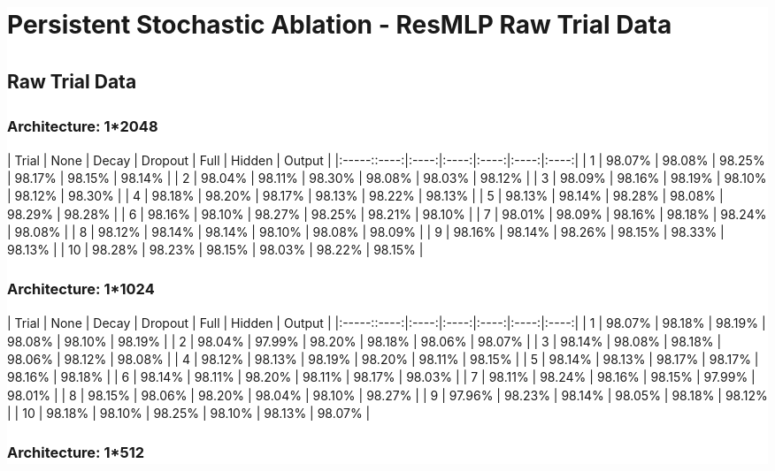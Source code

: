 # Persistent Stochastic Ablation - ResMLP Raw Trial Data

## Raw Trial Data

### Architecture: 1*2048

| Trial | None | Decay | Dropout | Full | Hidden | Output |
|:-----::----:|:----:|:----:|:----:|:----:|:----:|
| 1 | 98.07% | 98.08% | 98.25% | 98.17% | 98.15% | 98.14% |
| 2 | 98.04% | 98.11% | 98.30% | 98.08% | 98.03% | 98.12% |
| 3 | 98.09% | 98.16% | 98.19% | 98.10% | 98.12% | 98.30% |
| 4 | 98.18% | 98.20% | 98.17% | 98.13% | 98.22% | 98.13% |
| 5 | 98.13% | 98.14% | 98.28% | 98.08% | 98.29% | 98.28% |
| 6 | 98.16% | 98.10% | 98.27% | 98.25% | 98.21% | 98.10% |
| 7 | 98.01% | 98.09% | 98.16% | 98.18% | 98.24% | 98.08% |
| 8 | 98.12% | 98.14% | 98.14% | 98.10% | 98.08% | 98.09% |
| 9 | 98.16% | 98.14% | 98.26% | 98.15% | 98.33% | 98.13% |
| 10 | 98.28% | 98.23% | 98.15% | 98.03% | 98.22% | 98.15% |

### Architecture: 1*1024

| Trial | None | Decay | Dropout | Full | Hidden | Output |
|:-----::----:|:----:|:----:|:----:|:----:|:----:|
| 1 | 98.07% | 98.18% | 98.19% | 98.08% | 98.10% | 98.19% |
| 2 | 98.04% | 97.99% | 98.20% | 98.18% | 98.06% | 98.07% |
| 3 | 98.14% | 98.08% | 98.18% | 98.06% | 98.12% | 98.08% |
| 4 | 98.12% | 98.13% | 98.19% | 98.20% | 98.11% | 98.15% |
| 5 | 98.14% | 98.13% | 98.17% | 98.17% | 98.16% | 98.18% |
| 6 | 98.14% | 98.11% | 98.20% | 98.11% | 98.17% | 98.03% |
| 7 | 98.11% | 98.24% | 98.16% | 98.15% | 97.99% | 98.01% |
| 8 | 98.15% | 98.06% | 98.20% | 98.04% | 98.10% | 98.27% |
| 9 | 97.96% | 98.23% | 98.14% | 98.05% | 98.18% | 98.12% |
| 10 | 98.18% | 98.10% | 98.25% | 98.10% | 98.13% | 98.07% |

### Architecture: 1*512
